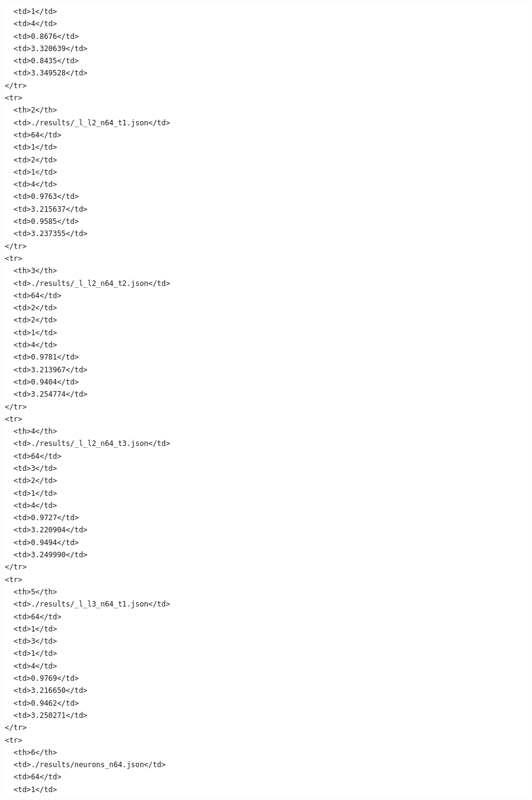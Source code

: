       <td>1</td>
      <td>4</td>
      <td>0.8676</td>
      <td>3.320639</td>
      <td>0.8435</td>
      <td>3.349528</td>
    </tr>
    <tr>
      <th>2</th>
      <td>./results/_l_l2_n64_t1.json</td>
      <td>64</td>
      <td>1</td>
      <td>2</td>
      <td>1</td>
      <td>4</td>
      <td>0.9763</td>
      <td>3.215637</td>
      <td>0.9585</td>
      <td>3.237355</td>
    </tr>
    <tr>
      <th>3</th>
      <td>./results/_l_l2_n64_t2.json</td>
      <td>64</td>
      <td>2</td>
      <td>2</td>
      <td>1</td>
      <td>4</td>
      <td>0.9781</td>
      <td>3.213967</td>
      <td>0.9404</td>
      <td>3.254774</td>
    </tr>
    <tr>
      <th>4</th>
      <td>./results/_l_l2_n64_t3.json</td>
      <td>64</td>
      <td>3</td>
      <td>2</td>
      <td>1</td>
      <td>4</td>
      <td>0.9727</td>
      <td>3.220904</td>
      <td>0.9494</td>
      <td>3.249990</td>
    </tr>
    <tr>
      <th>5</th>
      <td>./results/_l_l3_n64_t1.json</td>
      <td>64</td>
      <td>1</td>
      <td>3</td>
      <td>1</td>
      <td>4</td>
      <td>0.9769</td>
      <td>3.216650</td>
      <td>0.9462</td>
      <td>3.250271</td>
    </tr>
    <tr>
      <th>6</th>
      <td>./results/neurons_n64.json</td>
      <td>64</td>
      <td>1</td>